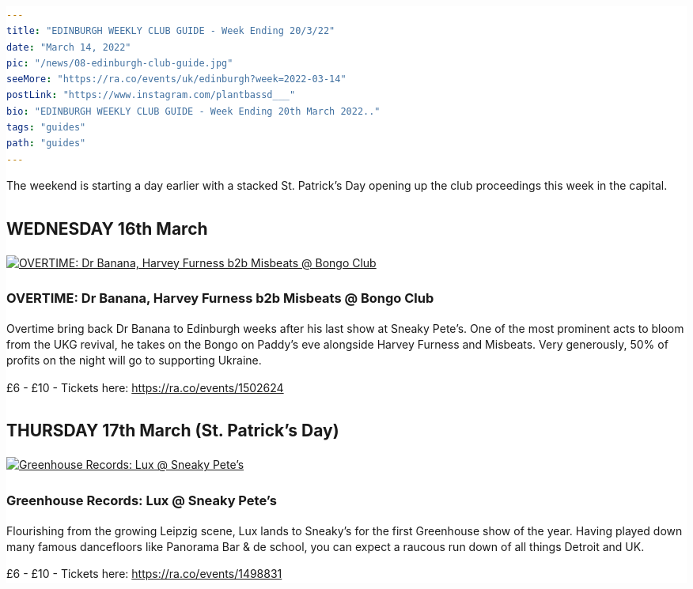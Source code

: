 ```yaml
---
title: "EDINBURGH WEEKLY CLUB GUIDE - Week Ending 20/3/22"
date: "March 14, 2022"
pic: "/news/08-edinburgh-club-guide.jpg"
seeMore: "https://ra.co/events/uk/edinburgh?week=2022-03-14"
postLink: "https://www.instagram.com/plantbassd___"
bio: "EDINBURGH WEEKLY CLUB GUIDE - Week Ending 20th March 2022.."
tags: "guides"
path: "guides"
---
```


The weekend is starting a day earlier with a stacked St. Patrick’s Day opening up the club proceedings this week in the capital.

## WEDNESDAY 16th March

<div class="row"><div class="col top-ten-2021">

[<img src="/news/club-guide/08-overtime.jpg" alt="OVERTIME: Dr Banana, Harvey Furness b2b Misbeats @ Bongo Club" width="85%"/>](https://ra.co/events/1502624)

</div><div class="col top-ten-2021">

### OVERTIME: Dr Banana, Harvey Furness b2b Misbeats @ Bongo Club

Overtime bring back Dr Banana to Edinburgh weeks after his last show at Sneaky Pete’s. One of the most prominent acts to bloom from the UKG revival, he takes on the Bongo on Paddy’s eve alongside Harvey Furness and Misbeats. Very generously, 50% of profits on the night will go to supporting Ukraine.

£6 - £10 - Tickets here: https://ra.co/events/1502624

</div></div>

## THURSDAY 17th March (St. Patrick’s Day)

<div class="row"><div class="col top-ten-2021">

[<img src="/news/club-guide/08-greenhouse.jpg" alt="Greenhouse Records: Lux @ Sneaky Pete’s" width="85%"/>](https://ra.co/events/1498831)

</div><div class="col top-ten-2021">

### Greenhouse Records: Lux @ Sneaky Pete’s

Flourishing from the growing Leipzig scene, Lux lands to Sneaky’s for the first Greenhouse show of the year. Having played down many famous dancefloors like Panorama Bar & de school, you can expect a raucous run down of all things Detroit and UK.

£6 - £10 - Tickets here: https://ra.co/events/1498831

</div></div>
